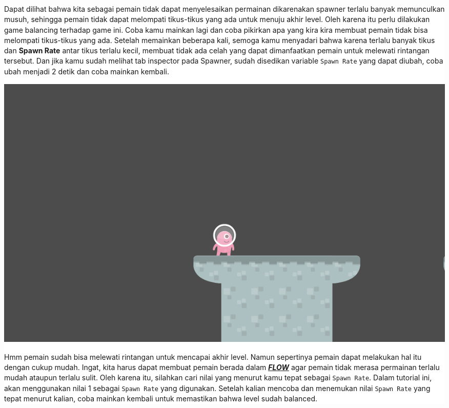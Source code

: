
Dapat dilihat bahwa kita sebagai pemain tidak dapat menyelesaikan permainan dikarenakan spawner terlalu banyak memunculkan musuh, sehingga pemain tidak dapat melompati tikus-tikus yang ada untuk menuju akhir level. Oleh karena itu perlu dilakukan game balancing terhadap game ini. Coba kamu mainkan lagi dan coba pikirkan apa yang kira kira membuat pemain tidak bisa melompati tikus-tikus yang ada. Setelah memainkan beberapa kali, semoga kamu menyadari bahwa karena terlalu banyak tikus dan **Spawn Rate** antar tikus terlalu kecil, membuat tidak ada celah yang dapat dimanfaatkan pemain untuk melewati rintangan tersebut. Dan jika kamu sudah melihat tab inspector pada Spawner, sudah disedikan variable ```Spawn Rate``` yang dapat diubah, coba ubah menjadi 2 detik dan coba mainkan kembali.

![Too Easy](images/too-easy.gif)

Hmm pemain sudah bisa melewati rintangan untuk mencapai akhir level. Namun sepertinya pemain dapat melakukan hal itu dengan cukup mudah. Ingat, kita harus dapat membuat pemain berada dalam [***FLOW***](https://www.gamasutra.com/view/feature/166972/cognitive_flow_the_psychology_of_.php) agar pemain tidak merasa permainan terlalu mudah ataupun terlalu sulit. Oleh karena itu, silahkan cari nilai yang menurut kamu tepat sebagai ```Spawn Rate```. Dalam tutorial ini, akan menggunakan nilai 1 sebagai ```Spawn Rate``` yang digunakan. Setelah kalian mencoba dan menemukan nilai ```Spawn Rate``` yang tepat menurut kalian, coba mainkan kembali untuk memastikan bahwa level sudah balanced.
